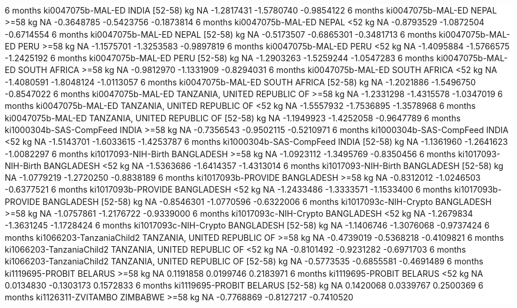 6 months    ki0047075b-MAL-ED          INDIA                          [52-58) kg           NA                -1.2817431   -1.5780740   -0.9854122
6 months    ki0047075b-MAL-ED          NEPAL                          >=58 kg              NA                -0.3648785   -0.5423756   -0.1873814
6 months    ki0047075b-MAL-ED          NEPAL                          <52 kg               NA                -0.8793529   -1.0872504   -0.6714554
6 months    ki0047075b-MAL-ED          NEPAL                          [52-58) kg           NA                -0.5173507   -0.6865301   -0.3481713
6 months    ki0047075b-MAL-ED          PERU                           >=58 kg              NA                -1.1575701   -1.3253583   -0.9897819
6 months    ki0047075b-MAL-ED          PERU                           <52 kg               NA                -1.4095884   -1.5766575   -1.2425192
6 months    ki0047075b-MAL-ED          PERU                           [52-58) kg           NA                -1.2903263   -1.5259244   -1.0547283
6 months    ki0047075b-MAL-ED          SOUTH AFRICA                   >=58 kg              NA                -0.9812970   -1.1331909   -0.8294031
6 months    ki0047075b-MAL-ED          SOUTH AFRICA                   <52 kg               NA                -1.4080591   -1.8048124   -1.0113057
6 months    ki0047075b-MAL-ED          SOUTH AFRICA                   [52-58) kg           NA                -1.2021886   -1.5496750   -0.8547022
6 months    ki0047075b-MAL-ED          TANZANIA, UNITED REPUBLIC OF   >=58 kg              NA                -1.2331298   -1.4315578   -1.0347019
6 months    ki0047075b-MAL-ED          TANZANIA, UNITED REPUBLIC OF   <52 kg               NA                -1.5557932   -1.7536895   -1.3578968
6 months    ki0047075b-MAL-ED          TANZANIA, UNITED REPUBLIC OF   [52-58) kg           NA                -1.1949923   -1.4252058   -0.9647789
6 months    ki1000304b-SAS-CompFeed    INDIA                          >=58 kg              NA                -0.7356543   -0.9502115   -0.5210971
6 months    ki1000304b-SAS-CompFeed    INDIA                          <52 kg               NA                -1.5143701   -1.6033615   -1.4253787
6 months    ki1000304b-SAS-CompFeed    INDIA                          [52-58) kg           NA                -1.1361960   -1.2641623   -1.0082297
6 months    ki1017093-NIH-Birth        BANGLADESH                     >=58 kg              NA                -1.0923112   -1.3495769   -0.8350456
6 months    ki1017093-NIH-Birth        BANGLADESH                     <52 kg               NA                -1.5363686   -1.6414357   -1.4313014
6 months    ki1017093-NIH-Birth        BANGLADESH                     [52-58) kg           NA                -1.0779219   -1.2720250   -0.8838189
6 months    ki1017093b-PROVIDE         BANGLADESH                     >=58 kg              NA                -0.8312012   -1.0246503   -0.6377521
6 months    ki1017093b-PROVIDE         BANGLADESH                     <52 kg               NA                -1.2433486   -1.3333571   -1.1533400
6 months    ki1017093b-PROVIDE         BANGLADESH                     [52-58) kg           NA                -0.8546301   -1.0770596   -0.6322006
6 months    ki1017093c-NIH-Crypto      BANGLADESH                     >=58 kg              NA                -1.0757861   -1.2176722   -0.9339000
6 months    ki1017093c-NIH-Crypto      BANGLADESH                     <52 kg               NA                -1.2679834   -1.3631245   -1.1728424
6 months    ki1017093c-NIH-Crypto      BANGLADESH                     [52-58) kg           NA                -1.1406746   -1.3076068   -0.9737424
6 months    ki1066203-TanzaniaChild2   TANZANIA, UNITED REPUBLIC OF   >=58 kg              NA                -0.4739019   -0.5368218   -0.4109821
6 months    ki1066203-TanzaniaChild2   TANZANIA, UNITED REPUBLIC OF   <52 kg               NA                -0.8101492   -0.9231282   -0.6971703
6 months    ki1066203-TanzaniaChild2   TANZANIA, UNITED REPUBLIC OF   [52-58) kg           NA                -0.5773535   -0.6855581   -0.4691489
6 months    ki1119695-PROBIT           BELARUS                        >=58 kg              NA                 0.1191858    0.0199746    0.2183971
6 months    ki1119695-PROBIT           BELARUS                        <52 kg               NA                 0.0134830   -0.1303173    0.1572833
6 months    ki1119695-PROBIT           BELARUS                        [52-58) kg           NA                 0.1420068    0.0339767    0.2500369
6 months    ki1126311-ZVITAMBO         ZIMBABWE                       >=58 kg              NA                -0.7768869   -0.8127217   -0.7410520